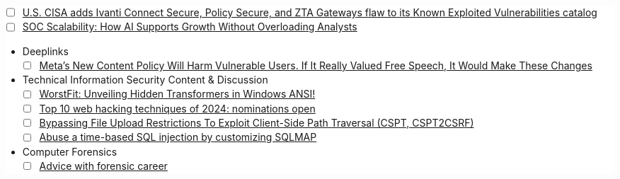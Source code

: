   - [ ] [U.S. CISA adds Ivanti Connect Secure, Policy Secure, and ZTA Gateways flaw to its Known Exploited Vulnerabilities catalog](https://securityaffairs.com/172857/hacking/u-s-cisa-adds-ivanti-connect-secure-policy-secure-and-zta-gateways-flaw-to-its-known-exploited-vulnerabilities-catalog.html)
  - [ ] [SOC Scalability: How AI Supports Growth Without Overloading Analysts](https://securityaffairs.com/172831/security/scaling-up-a-security-operations-center-soc.html)
- Deeplinks
  - [ ] [Meta’s New Content Policy Will Harm Vulnerable Users. If It Really Valued Free Speech, It Would Make These Changes](https://www.eff.org/deeplinks/2025/01/metas-new-content-policy-will-harm-vulnerable-users-if-it-really-valued-free)
- Technical Information Security Content & Discussion
  - [ ] [WorstFit: Unveiling Hidden Transformers in Windows ANSI!](https://www.reddit.com/r/netsec/comments/1hxg7yx/worstfit_unveiling_hidden_transformers_in_windows/)
  - [ ] [Top 10 web hacking techniques of 2024: nominations open](https://www.reddit.com/r/netsec/comments/1hx8c98/top_10_web_hacking_techniques_of_2024_nominations/)
  - [ ] [Bypassing File Upload Restrictions To Exploit Client-Side Path Traversal (CSPT, CSPT2CSRF)](https://www.reddit.com/r/netsec/comments/1hx8bu7/bypassing_file_upload_restrictions_to_exploit/)
  - [ ] [Abuse a time-based SQL injection by customizing SQLMAP](https://www.reddit.com/r/netsec/comments/1hx969x/abuse_a_timebased_sql_injection_by_customizing/)
- Computer Forensics
  - [ ] [Advice with forensic career](https://www.reddit.com/r/computerforensics/comments/1hxpdj5/advice_with_forensic_career/)
